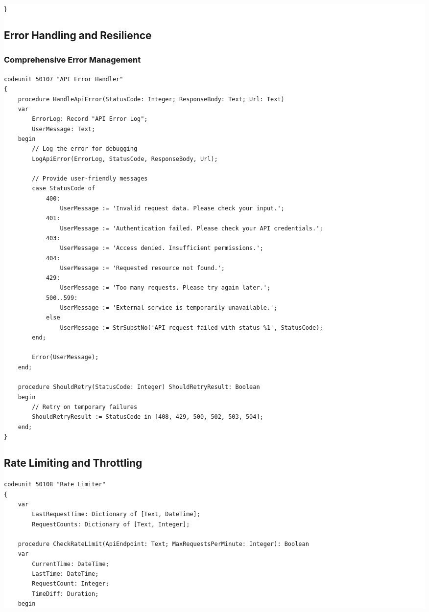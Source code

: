```al
}
```

## Error Handling and Resilience

### Comprehensive Error Management

```al
codeunit 50107 "API Error Handler"
{
    procedure HandleApiError(StatusCode: Integer; ResponseBody: Text; Url: Text)
    var
        ErrorLog: Record "API Error Log";
        UserMessage: Text;
    begin
        // Log the error for debugging
        LogApiError(ErrorLog, StatusCode, ResponseBody, Url);
        
        // Provide user-friendly messages
        case StatusCode of
            400:
                UserMessage := 'Invalid request data. Please check your input.';
            401:
                UserMessage := 'Authentication failed. Please check your API credentials.';
            403:
                UserMessage := 'Access denied. Insufficient permissions.';
            404:
                UserMessage := 'Requested resource not found.';
            429:
                UserMessage := 'Too many requests. Please try again later.';
            500..599:
                UserMessage := 'External service is temporarily unavailable.';
            else
                UserMessage := StrSubstNo('API request failed with status %1', StatusCode);
        end;
        
        Error(UserMessage);
    end;
    
    procedure ShouldRetry(StatusCode: Integer) ShouldRetryResult: Boolean
    begin
        // Retry on temporary failures
        ShouldRetryResult := StatusCode in [408, 429, 500, 502, 503, 504];
    end;
}
```

## Rate Limiting and Throttling

```al
codeunit 50108 "Rate Limiter"
{
    var
        LastRequestTime: Dictionary of [Text, DateTime];
        RequestCounts: Dictionary of [Text, Integer];
        
    procedure CheckRateLimit(ApiEndpoint: Text; MaxRequestsPerMinute: Integer): Boolean
    var
        CurrentTime: DateTime;
        LastTime: DateTime;
        RequestCount: Integer;
        TimeDiff: Duration;
    begin
```